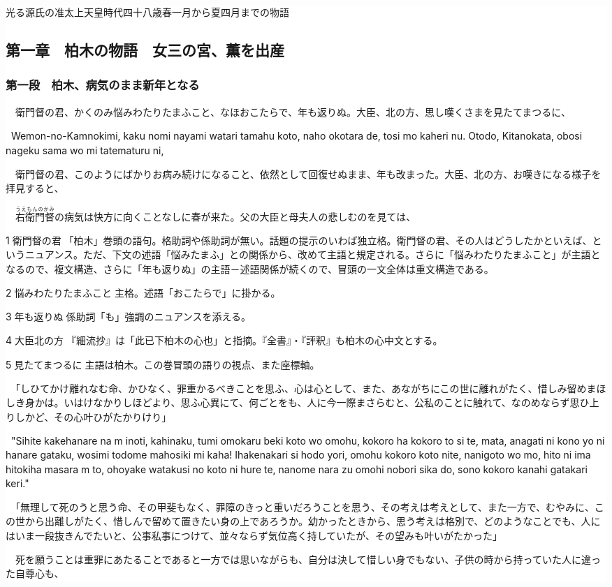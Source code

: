 ﻿光る源氏の准太上天皇時代四十八歳春一月から夏四月までの物語


## 第一章　柏木の物語　女三の宮、薫を出産



### 第一段　柏木、病気のまま新年となる


<div id="36010101">
  <p class="original">　衛門督の君、かくのみ悩みわたりたまふこと、なほおこたらで、年も返りぬ。大臣、北の方、思し嘆くさまを見たてまつるに、</p>
  <p class="romanized">&nbsp;&nbsp;Wemon-no-Kamnokimi&#44; kaku nomi nayami watari tamahu koto&#44; naho okotara de&#44; tosi mo kaheri nu. Otodo&#44; Kitanokata&#44; obosi nageku sama wo mi tatematuru ni&#44;</p>
  <p class="shibuya">　衛門督の君、このようにばかりお病み続けになること、依然として回復せぬまま、年も改まった。大臣、北の方、お嘆きになる様子を拝見すると、</p>
  <p class="yosano">　<RUBY><RB>右衛門督</RB><RP>（</RP><RT>うえもんのかみ</RT><RP>）</RP></RUBY>の病気は快方に向くことなしに春が来た。父の大臣と母夫人の悲しむのを見ては、<BR></p>
  <p class="seiden"></p>
  
  <div class="annotations">
	<p class="annotation">
		<span class="annotation_num">1</span>
		<span class="annotation_title">衛門督の君</span>
		<span class="annotation_body">「柏木」巻頭の語句。格助詞や係助詞が無い。話題の提示のいわば独立格。衛門督の君、その人はどうしたかといえば、というニュアンス。ただ、下文の述語「悩みたまふ」との関係から、改めて主語と規定される。さらに「悩みわたりたまふこと」が主語となるので、複文構造、さらに「年も返りぬ」の主語－述語関係が続くので、冒頭の一文全体は重文構造である。</span>
	</p> 
	<p class="annotation">
		<span class="annotation_num">2</span>
		<span class="annotation_title">悩みわたりたまふこと</span>
		<span class="annotation_body">主格。述語「おこたらで」に掛かる。</span>
	</p> 
	<p class="annotation">
		<span class="annotation_num">3</span>
		<span class="annotation_title">年も返りぬ</span>
		<span class="annotation_body">係助詞「も」強調のニュアンスを添える。</span>
	</p> 
	<p class="annotation">
		<span class="annotation_num">4</span>
		<span class="annotation_title">大臣北の方</span>
		<span class="annotation_body">『細流抄』は「此已下柏木の心也」と指摘。『全書』・『評釈』も柏木の心中文とする。</span>
	</p> 
	<p class="annotation">
		<span class="annotation_num">5</span>
		<span class="annotation_title">見たてまつるに</span>
		<span class="annotation_body">主語は柏木。この巻冒頭の語りの視点、また座標軸。</span>
	</p>
  </div>
</div>

<div id="36010102">
  <p class="original">　「しひてかけ離れなむ命、かひなく、罪重かるべきことを思ふ、心は心として、また、あながちにこの世に離れがたく、惜しみ留めまほしき身かは。いはけなかりしほどより、思ふ心異にて、何ごとをも、人に今一際まさらむと、公私のことに触れて、なのめならず思ひ上りしかど、その心叶ひがたかりけり」</p>
  <p class="romanized">&nbsp;&nbsp;&#34;Sihite kakehanare na m inoti&#44; kahinaku&#44; tumi omokaru beki koto wo omohu&#44; kokoro ha kokoro to si te&#44; mata&#44; anagati ni kono yo ni hanare gataku&#44; wosimi todome mahosiki mi kaha! Ihakenakari si hodo yori&#44; omohu kokoro koto nite&#44; nanigoto wo mo&#44; hito ni ima hitokiha masara m to&#44; ohoyake watakusi no koto ni hure te&#44; nanome nara zu omohi nobori sika do&#44; sono kokoro kanahi gatakari keri.&#34;</p>
  <p class="shibuya">　「無理して死のうと思う命、その甲斐もなく、罪障のきっと重いだろうことを思う、その考えは考えとして、また一方で、むやみに、この世から出離しがたく、惜しんで留めて置きたい身の上であろうか。幼かったときから、思う考えは格別で、どのようなことでも、人にはいま一段抜きんでたいと、公事私事につけて、並々ならず気位高く持していたが、その望みも叶いがたかった」</p>
  <p class="yosano">　死を願うことは重罪にあたることであると一方では思いながらも、自分は決して惜しい身でもない、子供の時から持っていた人に違った自尊心も、<BR></p>
  <p class="seiden"></p>
  
